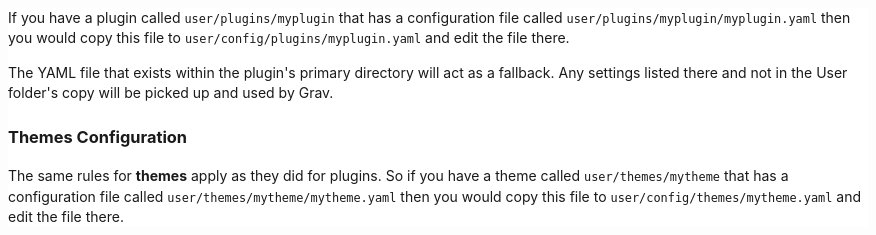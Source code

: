 If you have a plugin called `user/plugins/myplugin` that has a configuration file called `user/plugins/myplugin/myplugin.yaml` then you would copy this file to `user/config/plugins/myplugin.yaml` and edit the file there.

The YAML file that exists within the plugin's primary directory will act as a fallback. Any settings listed there and not in the User folder's copy will be picked up and used by Grav.

### Themes Configuration

The same rules for **themes** apply as they did for plugins.  So if you have a theme called `user/themes/mytheme` that has a configuration file called `user/themes/mytheme/mytheme.yaml` then you would copy this file to `user/config/themes/mytheme.yaml` and edit the file there.
